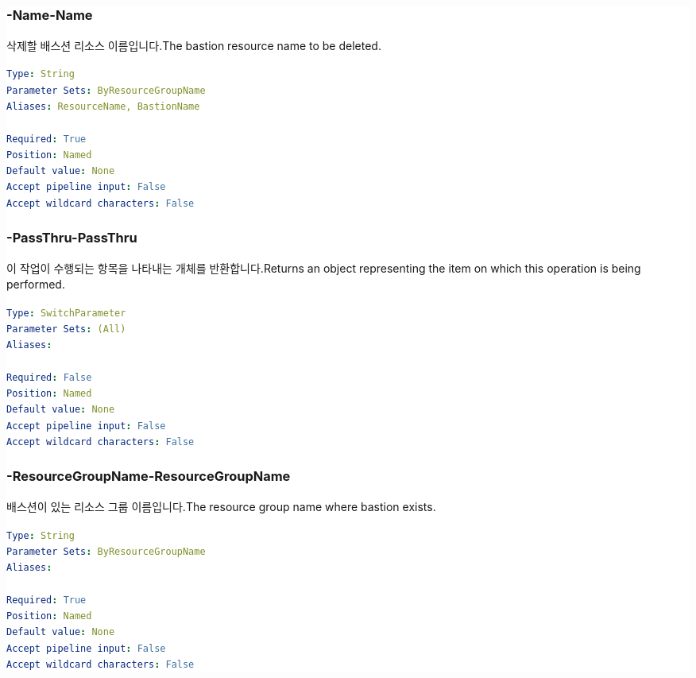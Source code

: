 ### <span data-ttu-id="259b0-125">-Name</span><span class="sxs-lookup"><span data-stu-id="259b0-125">-Name</span></span>
<span data-ttu-id="259b0-126">삭제할 배스션 리소스 이름입니다.</span><span class="sxs-lookup"><span data-stu-id="259b0-126">The bastion resource name to be deleted.</span></span>

```yaml
Type: String
Parameter Sets: ByResourceGroupName
Aliases: ResourceName, BastionName

Required: True
Position: Named
Default value: None
Accept pipeline input: False
Accept wildcard characters: False
```

### <span data-ttu-id="259b0-127">-PassThru</span><span class="sxs-lookup"><span data-stu-id="259b0-127">-PassThru</span></span>
<span data-ttu-id="259b0-128">이 작업이 수행되는 항목을 나타내는 개체를 반환합니다.</span><span class="sxs-lookup"><span data-stu-id="259b0-128">Returns an object representing the item on which this operation is being performed.</span></span>

```yaml
Type: SwitchParameter
Parameter Sets: (All)
Aliases:

Required: False
Position: Named
Default value: None
Accept pipeline input: False
Accept wildcard characters: False
```

### <span data-ttu-id="259b0-129">-ResourceGroupName</span><span class="sxs-lookup"><span data-stu-id="259b0-129">-ResourceGroupName</span></span>
<span data-ttu-id="259b0-130">배스션이 있는 리소스 그룹 이름입니다.</span><span class="sxs-lookup"><span data-stu-id="259b0-130">The resource group name where bastion exists.</span></span>

```yaml
Type: String
Parameter Sets: ByResourceGroupName
Aliases:

Required: True
Position: Named
Default value: None
Accept pipeline input: False
Accept wildcard characters: False
```
